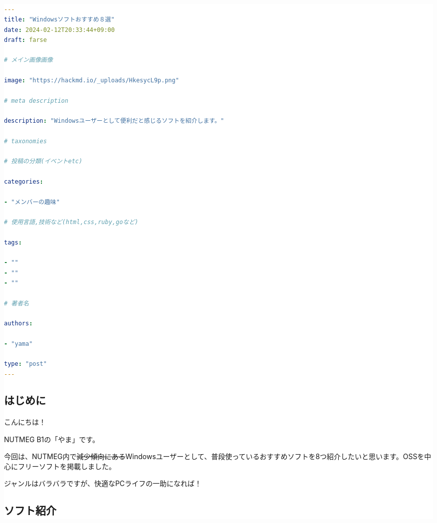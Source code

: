 ```yaml
---
title: "Windowsソフトおすすめ８選"
date: 2024-02-12T20:33:44+09:00
draft: farse

# メイン画像画像

image: "https://hackmd.io/_uploads/HkesycL9p.png"

# meta description

description: "Windowsユーザーとして便利だと感じるソフトを紹介します。"

# taxonomies

# 投稿の分類(イベントetc)

categories:

- "メンバーの趣味"

# 使用言語,技術など(html,css,ruby,goなど)

tags:

- ""
- ""
- ""

# 著者名

authors:

- "yama"

type: "post"
---
```


## はじめに

こんにちは！

NUTMEG B1の「やま」です。

今回は、NUTMEG内で~~減少傾向にある~~Windowsユーザーとして、普段使っているおすすめソフトを8つ紹介したいと思います。OSSを中心にフリーソフトを掲載しました。

ジャンルはバラバラですが、快適なPCライフの一助になれば！

## ソフト紹介
